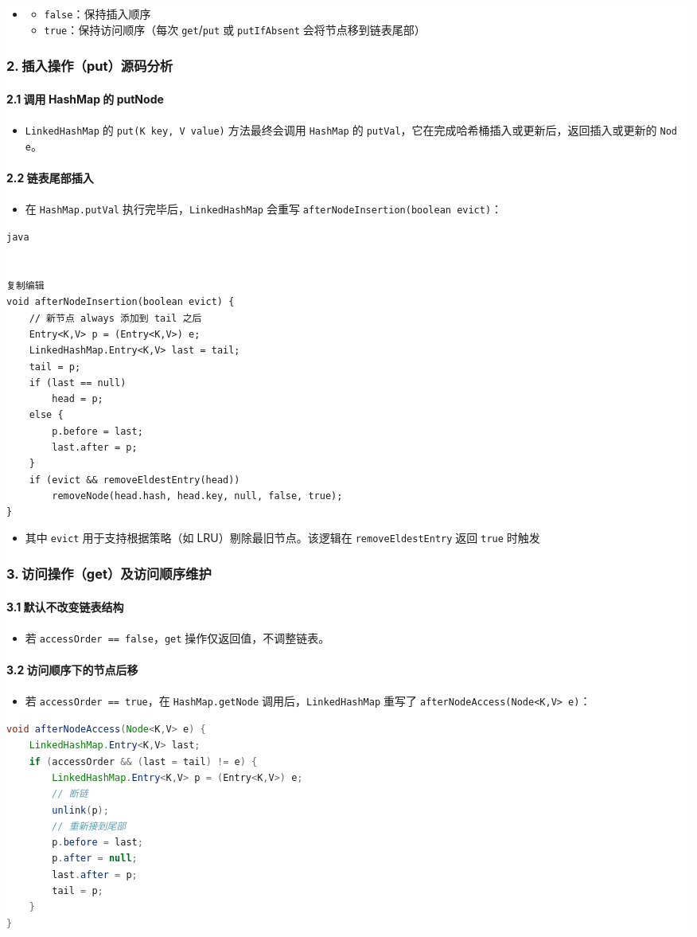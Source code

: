 - - `false`：保持插入顺序
  - `true`：保持访问顺序（每次 `get`/`put` 或 `putIfAbsent` 会将节点移到链表尾部）

### 2. 插入操作（put）源码分析

#### 2.1 调用 HashMap 的 putNode

- `LinkedHashMap` 的 `put(K key, V value)` 方法最终会调用 `HashMap` 的 `putVal`，它在完成哈希桶插入或更新后，返回插入或更新的 `Node`。

#### 2.2 链表尾部插入

- 在 `HashMap.putVal` 执行完毕后，`LinkedHashMap` 会重写 `afterNodeInsertion(boolean evict)`：

```plain
java


复制编辑
void afterNodeInsertion(boolean evict) {
    // 新节点 always 添加到 tail 之后
    Entry<K,V> p = (Entry<K,V>) e;
    LinkedHashMap.Entry<K,V> last = tail;
    tail = p;
    if (last == null)
        head = p;
    else {
        p.before = last;
        last.after = p;
    }
    if (evict && removeEldestEntry(head))
        removeNode(head.hash, head.key, null, false, true);
}
```

- 其中 `evict` 用于支持根据策略（如 LRU）剔除最旧节点。该逻辑在 `removeEldestEntry` 返回 `true` 时触发

### 3. 访问操作（get）及访问顺序维护

#### 3.1 默认不改变链表结构

- 若 `accessOrder == false`，`get` 操作仅返回值，不调整链表。

#### 3.2 访问顺序下的节点后移

- 若 `accessOrder == true`，在 `HashMap.getNode` 调用后，`LinkedHashMap` 重写了 `afterNodeAccess(Node<K,V> e)`：

```java
void afterNodeAccess(Node<K,V> e) {
    LinkedHashMap.Entry<K,V> last;
    if (accessOrder && (last = tail) != e) {
        LinkedHashMap.Entry<K,V> p = (Entry<K,V>) e;
        // 断链
        unlink(p);
        // 重新接到尾部
        p.before = last;
        p.after = null;
        last.after = p;
        tail = p;
    }
}
```

